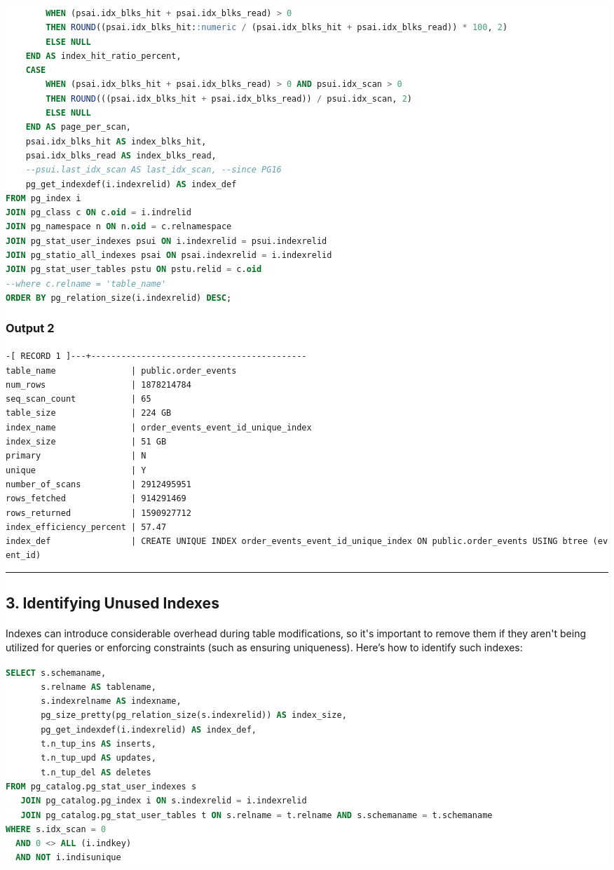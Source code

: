 ```sql
        WHEN (psai.idx_blks_hit + psai.idx_blks_read) > 0
        THEN ROUND((psai.idx_blks_hit::numeric / (psai.idx_blks_hit + psai.idx_blks_read)) * 100, 2)
        ELSE NULL
    END AS index_hit_ratio_percent,
    CASE
        WHEN (psai.idx_blks_hit + psai.idx_blks_read) > 0 AND psui.idx_scan > 0
        THEN ROUND(((psai.idx_blks_hit + psai.idx_blks_read)) / psui.idx_scan, 2)
        ELSE NULL
    END AS page_per_scan,  
    psai.idx_blks_hit AS index_blks_hit,
    psai.idx_blks_read AS index_blks_read,
    --psui.last_idx_scan AS last_idx_scan, --since PG16
    pg_get_indexdef(i.indexrelid) AS index_def    
FROM pg_index i
JOIN pg_class c ON c.oid = i.indrelid
JOIN pg_namespace n ON n.oid = c.relnamespace
JOIN pg_stat_user_indexes psui ON i.indexrelid = psui.indexrelid
JOIN pg_statio_all_indexes psai ON psai.indexrelid = i.indexrelid
JOIN pg_stat_user_tables pstu ON pstu.relid = c.oid 
--where c.relname = 'table_name'
ORDER BY pg_relation_size(i.indexrelid) DESC;
```
### Output 2
```text
-[ RECORD 1 ]---+-------------------------------------------
table_name               | public.order_events
num_rows                 | 1878214784
seq_scan_count           | 65
table_size               | 224 GB
index_name               | order_events_event_id_unique_index
index_size               | 51 GB
primary                  | N
unique                   | Y
number_of_scans          | 2912495951
rows_fetched             | 914291469
rows_returned            | 1590927712
index_efficiency_percent | 57.47
index_def                | CREATE UNIQUE INDEX order_events_event_id_unique_index ON public.order_events USING btree (event_id)
```
-----

## 3. Identifying Unused Indexes
Indexes can introduce considerable overhead during table modifications, so it's important to remove them if they aren't being utilized for queries or enforcing constraints (such as ensuring uniqueness). Here’s how to identify such indexes:
```sql
SELECT s.schemaname,
       s.relname AS tablename,
       s.indexrelname AS indexname,
       pg_size_pretty(pg_relation_size(s.indexrelid)) AS index_size,
       pg_get_indexdef(i.indexrelid) AS index_def,
       t.n_tup_ins AS inserts,
       t.n_tup_upd AS updates,
       t.n_tup_del AS deletes
FROM pg_catalog.pg_stat_user_indexes s
   JOIN pg_catalog.pg_index i ON s.indexrelid = i.indexrelid
   JOIN pg_catalog.pg_stat_user_tables t ON s.relname = t.relname AND s.schemaname = t.schemaname
WHERE s.idx_scan = 0
  AND 0 <> ALL (i.indkey)
  AND NOT i.indisunique
```